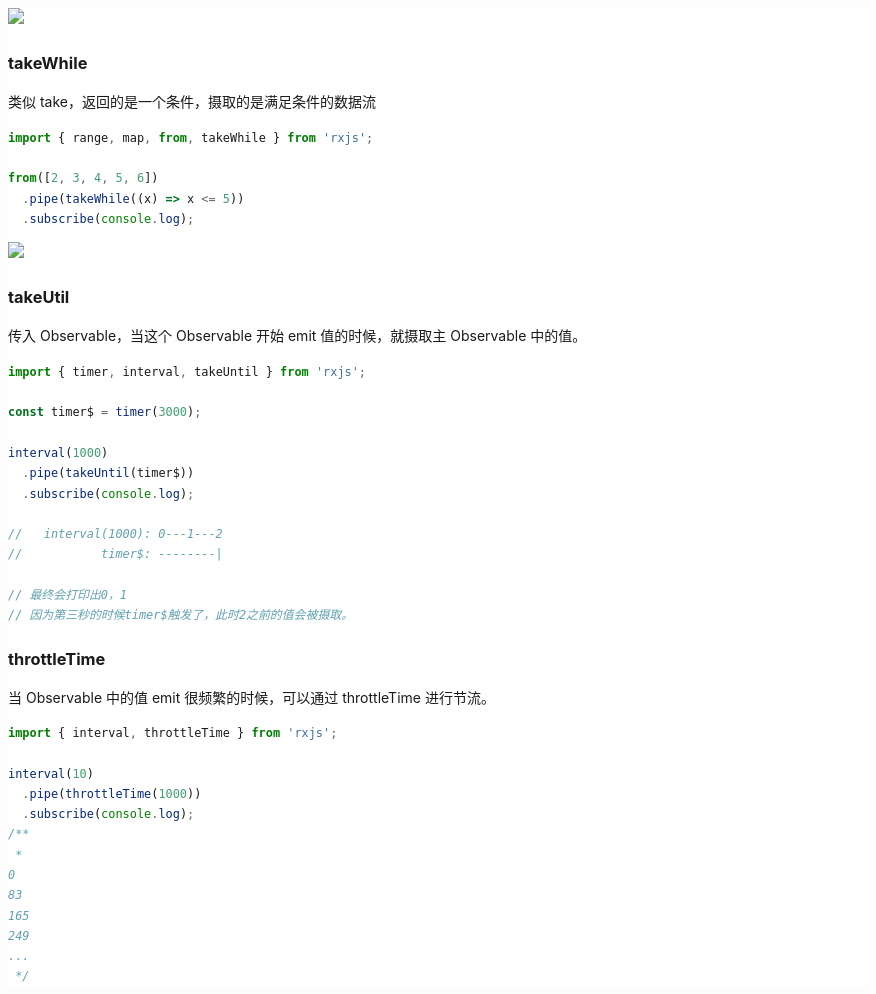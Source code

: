 ![](https://rxjs.dev/assets/images/marble-diagrams/take.png)

### takeWhile

类似 take，返回的是一个条件，摄取的是满足条件的数据流

```ts
import { range, map, from, takeWhile } from 'rxjs';

from([2, 3, 4, 5, 6])
  .pipe(takeWhile((x) => x <= 5))
  .subscribe(console.log);
```

![](https://rxjs.dev/assets/images/marble-diagrams/takeWhile.png)

### takeUtil

传入 Observable，当这个 Observable 开始 emit 值的时候，就摄取主 Observable 中的值。

```ts
import { timer, interval, takeUntil } from 'rxjs';

const timer$ = timer(3000);

interval(1000)
  .pipe(takeUntil(timer$))
  .subscribe(console.log);

//   interval(1000): 0---1---2
//           timer$: --------|

// 最终会打印出0，1
// 因为第三秒的时候timer$触发了，此时2之前的值会被摄取。
```

### throttleTime

当 Observable 中的值 emit 很频繁的时候，可以通过 throttleTime 进行节流。

```ts
import { interval, throttleTime } from 'rxjs';

interval(10)
  .pipe(throttleTime(1000))
  .subscribe(console.log);
/**
 * 
0
83
165
249
...
 */
```
